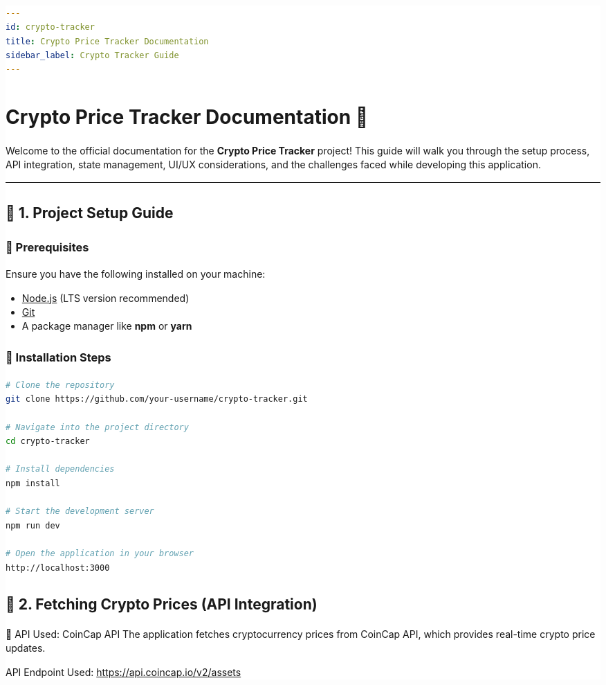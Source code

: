 ```yaml
---
id: crypto-tracker
title: Crypto Price Tracker Documentation
sidebar_label: Crypto Tracker Guide
---
```


# Crypto Price Tracker Documentation 🚀

Welcome to the official documentation for the **Crypto Price Tracker** project! This guide will walk you through the setup process, API integration, state management, UI/UX considerations, and the challenges faced while developing this application.

---

## 📌 1. Project Setup Guide

### 🔹 Prerequisites
Ensure you have the following installed on your machine:
- [Node.js](https://nodejs.org/) (LTS version recommended)
- [Git](https://git-scm.com/)
- A package manager like **npm** or **yarn**

### 🔹 Installation Steps
```sh
# Clone the repository
git clone https://github.com/your-username/crypto-tracker.git

# Navigate into the project directory
cd crypto-tracker

# Install dependencies
npm install

# Start the development server
npm run dev

# Open the application in your browser
http://localhost:3000

```
## 📌 2. Fetching Crypto Prices (API Integration)
🔹 API Used: CoinCap API
The application fetches cryptocurrency prices from CoinCap API, which provides real-time crypto price updates.

API Endpoint Used:
https://api.coincap.io/v2/assets
